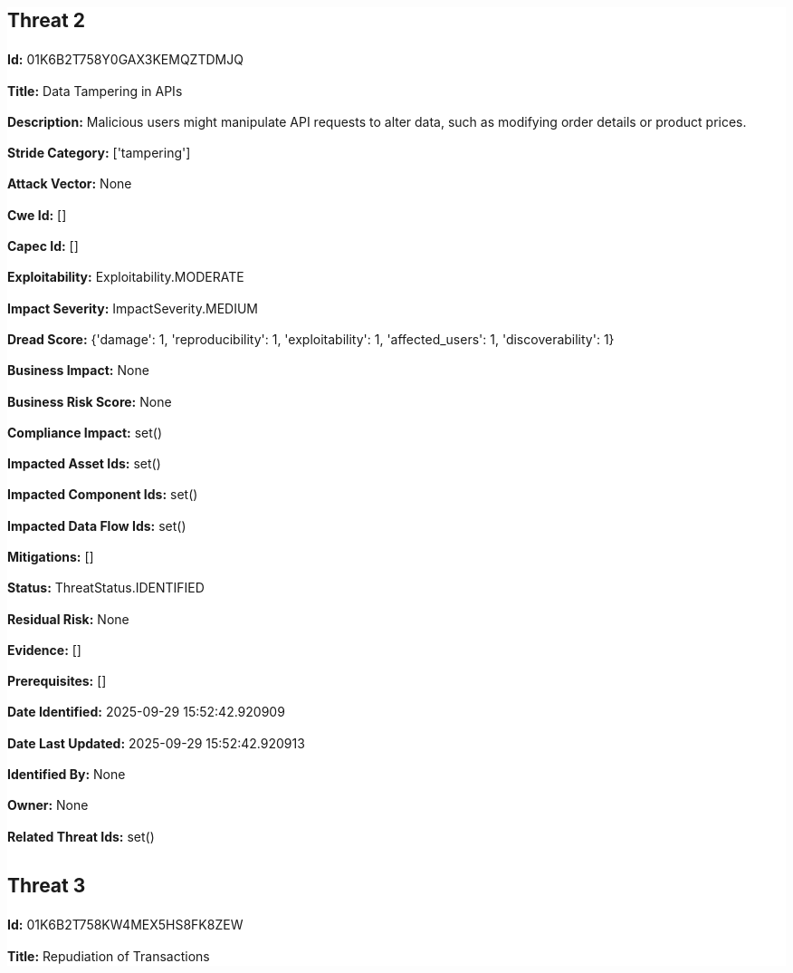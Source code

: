 ## Threat 2

**Id:** 01K6B2T758Y0GAX3KEMQZTDMJQ

**Title:** Data Tampering in APIs

**Description:** Malicious users might manipulate API requests to alter data, such as modifying order details or product prices.

**Stride Category:** ['tampering']

**Attack Vector:** None

**Cwe Id:** []

**Capec Id:** []

**Exploitability:** Exploitability.MODERATE

**Impact Severity:** ImpactSeverity.MEDIUM

**Dread Score:** {'damage': 1, 'reproducibility': 1, 'exploitability': 1, 'affected_users': 1, 'discoverability': 1}

**Business Impact:** None

**Business Risk Score:** None

**Compliance Impact:** set()

**Impacted Asset Ids:** set()

**Impacted Component Ids:** set()

**Impacted Data Flow Ids:** set()

**Mitigations:** []

**Status:** ThreatStatus.IDENTIFIED

**Residual Risk:** None

**Evidence:** []

**Prerequisites:** []

**Date Identified:** 2025-09-29 15:52:42.920909

**Date Last Updated:** 2025-09-29 15:52:42.920913

**Identified By:** None

**Owner:** None

**Related Threat Ids:** set()

## Threat 3

**Id:** 01K6B2T758KW4MEX5HS8FK8ZEW

**Title:** Repudiation of Transactions
